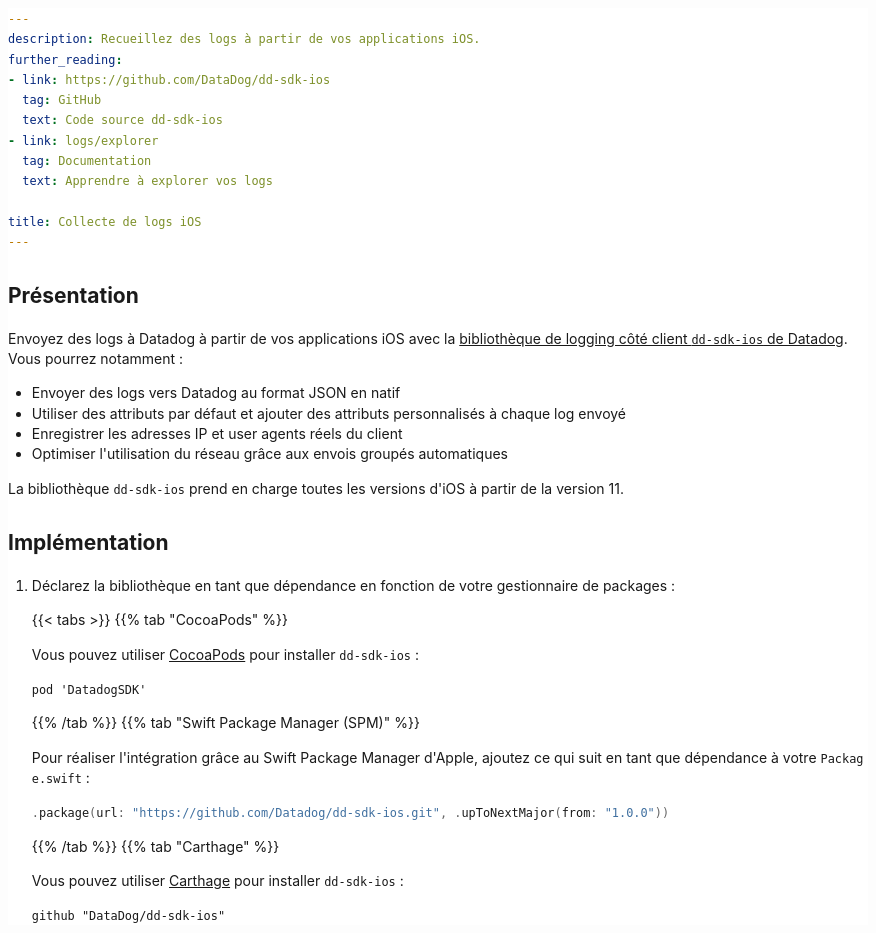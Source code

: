```yaml
---
description: Recueillez des logs à partir de vos applications iOS.
further_reading:
- link: https://github.com/DataDog/dd-sdk-ios
  tag: GitHub
  text: Code source dd-sdk-ios
- link: logs/explorer
  tag: Documentation
  text: Apprendre à explorer vos logs

title: Collecte de logs iOS
---
```

## Présentation

Envoyez des logs à Datadog à partir de vos applications iOS avec la [bibliothèque de logging côté client `dd-sdk-ios` de Datadog][1]. Vous pourrez notamment :

* Envoyer des logs vers Datadog au format JSON en natif
* Utiliser des attributs par défaut et ajouter des attributs personnalisés à chaque log envoyé
* Enregistrer les adresses IP et user agents réels du client
* Optimiser l'utilisation du réseau grâce aux envois groupés automatiques

La bibliothèque `dd-sdk-ios` prend en charge toutes les versions d'iOS à partir de la version 11.

## Implémentation

1. Déclarez la bibliothèque en tant que dépendance en fonction de votre gestionnaire de packages :

   {{< tabs >}}
   {{% tab "CocoaPods" %}}

   Vous pouvez utiliser [CocoaPods][6] pour installer `dd-sdk-ios` :
   ```
   pod 'DatadogSDK'
   ```

   [6]: https://cocoapods.org/

   {{% /tab %}}
   {{% tab "Swift Package Manager (SPM)" %}}

   Pour réaliser l'intégration grâce au Swift Package Manager d'Apple, ajoutez ce qui suit en tant que dépendance à votre `Package.swift` :
   ```swift
   .package(url: "https://github.com/Datadog/dd-sdk-ios.git", .upToNextMajor(from: "1.0.0"))
   ```

   {{% /tab %}}
   {{% tab "Carthage" %}}

   Vous pouvez utiliser [Carthage][7] pour installer `dd-sdk-ios` :
   ```
   github "DataDog/dd-sdk-ios"
   ```


   [7]: https://github.com/Carthage/Carthage
[1]: https://github.com/DataDog/dd-sdk-ios
[2]: /fr/account_management/api-app-keys/#client-tokens
[3]: /fr/account_management/api-app-keys/#api-keys
[4]: /fr/logs/processing/attributes_naming_convention/
[5]: /fr/getting_started/tagging/
[6]: https://support.apple.com/guide/security/security-of-runtime-process-sec15bfe098e/web